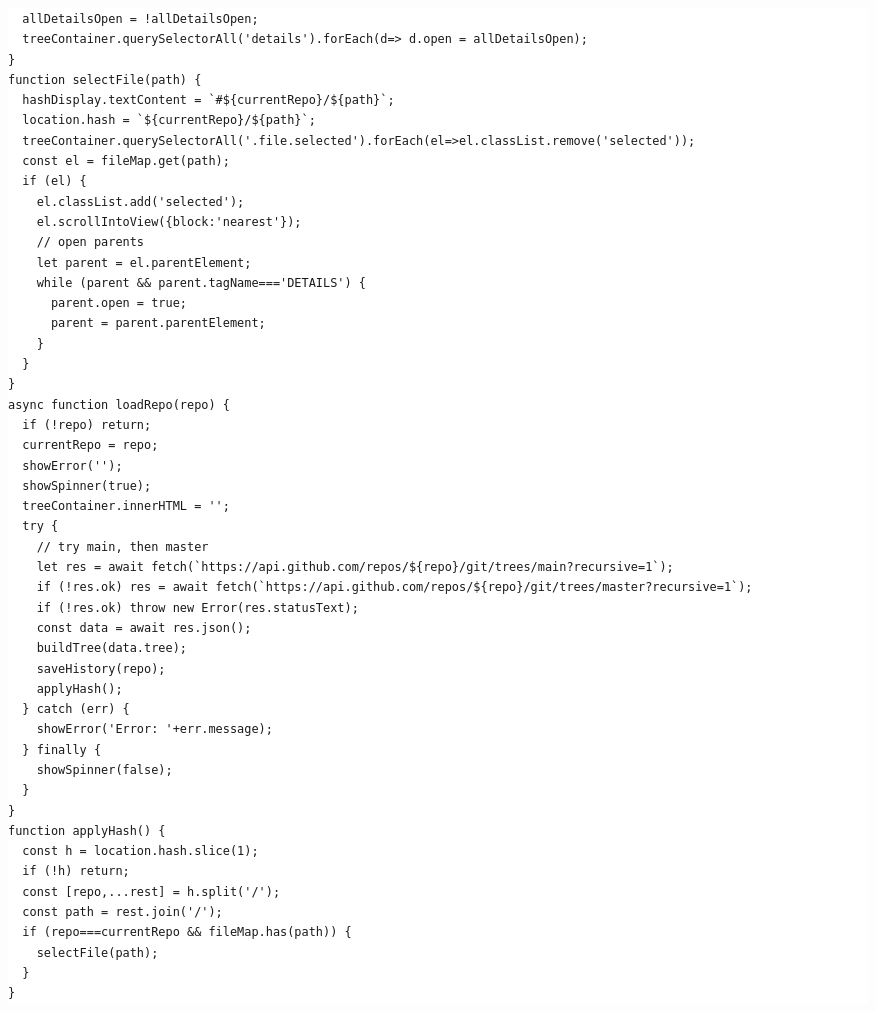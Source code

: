       allDetailsOpen = !allDetailsOpen;
      treeContainer.querySelectorAll('details').forEach(d=> d.open = allDetailsOpen);
    }
    function selectFile(path) {
      hashDisplay.textContent = `#${currentRepo}/${path}`;
      location.hash = `${currentRepo}/${path}`;
      treeContainer.querySelectorAll('.file.selected').forEach(el=>el.classList.remove('selected'));
      const el = fileMap.get(path);
      if (el) {
        el.classList.add('selected');
        el.scrollIntoView({block:'nearest'});
        // open parents
        let parent = el.parentElement;
        while (parent && parent.tagName==='DETAILS') {
          parent.open = true;
          parent = parent.parentElement;
        }
      }
    }
    async function loadRepo(repo) {
      if (!repo) return;
      currentRepo = repo;
      showError('');
      showSpinner(true);
      treeContainer.innerHTML = '';
      try {
        // try main, then master
        let res = await fetch(`https://api.github.com/repos/${repo}/git/trees/main?recursive=1`);
        if (!res.ok) res = await fetch(`https://api.github.com/repos/${repo}/git/trees/master?recursive=1`);
        if (!res.ok) throw new Error(res.statusText);
        const data = await res.json();
        buildTree(data.tree);
        saveHistory(repo);
        applyHash();
      } catch (err) {
        showError('Error: '+err.message);
      } finally {
        showSpinner(false);
      }
    }
    function applyHash() {
      const h = location.hash.slice(1);
      if (!h) return;
      const [repo,...rest] = h.split('/');
      const path = rest.join('/');
      if (repo===currentRepo && fileMap.has(path)) {
        selectFile(path);
      }
    }
